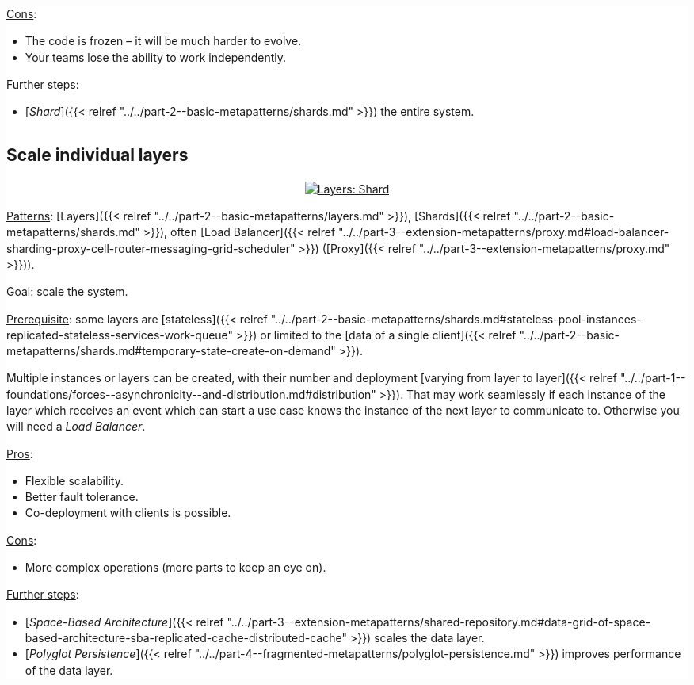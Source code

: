 
<ins>Cons</ins>: 

- The code is frozen – it will be much harder to evolve\.
- Your teams lose the ability to work independently\.


<ins>Further steps</ins>:

- [*Shard*]({{< relref "../../part-2--basic-metapatterns/shards.md" >}}) the entire system\.


## Scale individual layers

<figure style="text-align:center">
<a href="/Evolutions/Layers/Layers_%20Shard.png" style="outline:none">
<img src="/Evolutions/Layers/Layers_%20Shard.png" alt="Layers: Shard" style="width:100%"/>
</a>
</figure>

<ins>Patterns</ins>: [Layers]({{< relref "../../part-2--basic-metapatterns/layers.md" >}}), [Shards]({{< relref "../../part-2--basic-metapatterns/shards.md" >}}), often [Load Balancer]({{< relref "../../part-3--extension-metapatterns/proxy.md#load-balancer-sharding-proxy-cell-router-messaging-grid-scheduler" >}}) \([Proxy]({{< relref "../../part-3--extension-metapatterns/proxy.md" >}})\)\.

<ins>Goal</ins>: scale the system\.

<ins>Prerequisite</ins>: some layers are [stateless]({{< relref "../../part-2--basic-metapatterns/shards.md#stateless-pool-instances-replicated-stateless-services-work-queue" >}}) or limited to the [data of a single client]({{< relref "../../part-2--basic-metapatterns/shards.md#temporary-state-create-on-demand" >}})\.

Multiple instances or layers can be created, with their number and deployment [varying from layer to layer]({{< relref "../../part-1--foundations/forces--asynchronicity--and-distribution.md#distribution" >}})\. That may work seamlessly if each instance of the layer which receives an event which can start a use case knows the instance of the next layer to communicate to\. Otherwise you will need a *Load Balancer*\.

<ins>Pros</ins>: 

- Flexible scalability\.
- Better fault tolerance\.
- Co\-deployment with clients is possible\.


<ins>Cons</ins>: 

- More complex operations \(more parts to keep an eye on\)\.


<ins>Further steps</ins>:

- [*Space\-Based Architecture*]({{< relref "../../part-3--extension-metapatterns/shared-repository.md#data-grid-of-space-based-architecture-sba-replicated-cache-distributed-cache" >}}) scales the data layer\.
- [*Polyglot Persistence*]({{< relref "../../part-4--fragmented-metapatterns/polyglot-persistence.md" >}}) improves performance of the data layer\.

